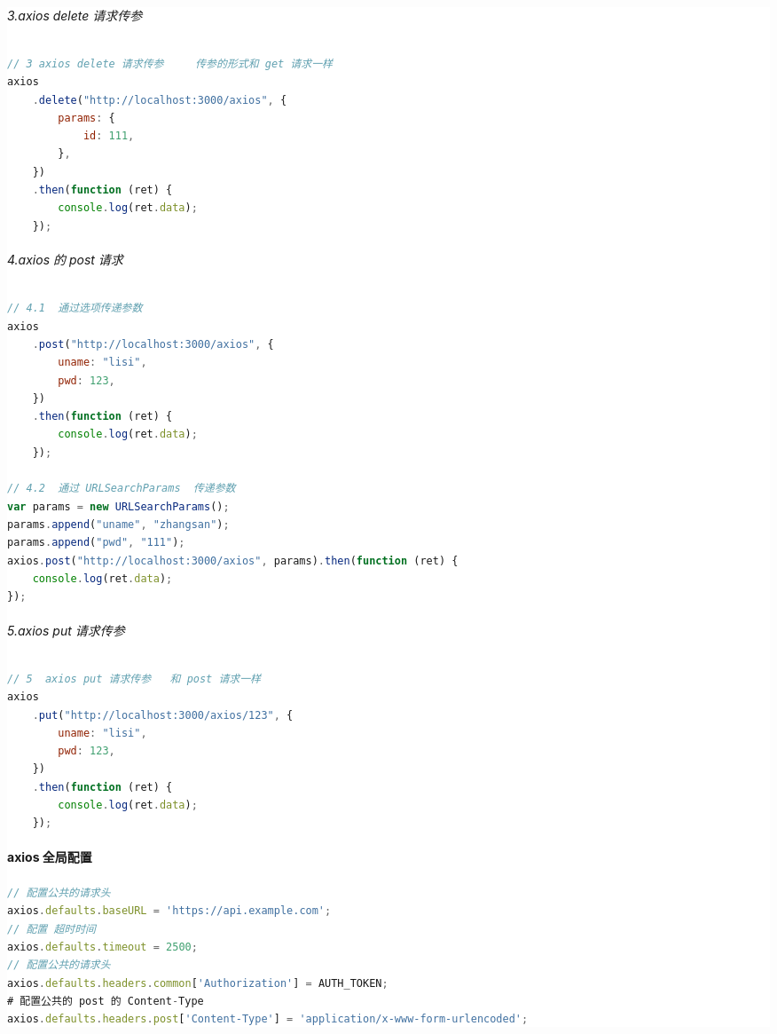 ###### 3.axios delete 请求传参

```js
// 3 axios delete 请求传参     传参的形式和 get 请求一样
axios
	.delete("http://localhost:3000/axios", {
		params: {
			id: 111,
		},
	})
	.then(function (ret) {
		console.log(ret.data);
	});
```

###### 4.axios 的 post 请求

```js
// 4.1  通过选项传递参数
axios
	.post("http://localhost:3000/axios", {
		uname: "lisi",
		pwd: 123,
	})
	.then(function (ret) {
		console.log(ret.data);
	});

// 4.2  通过 URLSearchParams  传递参数
var params = new URLSearchParams();
params.append("uname", "zhangsan");
params.append("pwd", "111");
axios.post("http://localhost:3000/axios", params).then(function (ret) {
	console.log(ret.data);
});
```

###### 5.axios put 请求传参

```js
// 5  axios put 请求传参   和 post 请求一样
axios
	.put("http://localhost:3000/axios/123", {
		uname: "lisi",
		pwd: 123,
	})
	.then(function (ret) {
		console.log(ret.data);
	});
```

#### axios 全局配置

```js
// 配置公共的请求头
axios.defaults.baseURL = 'https://api.example.com';
// 配置 超时时间
axios.defaults.timeout = 2500;
// 配置公共的请求头
axios.defaults.headers.common['Authorization'] = AUTH_TOKEN;
# 配置公共的 post 的 Content-Type
axios.defaults.headers.post['Content-Type'] = 'application/x-www-form-urlencoded';
```

